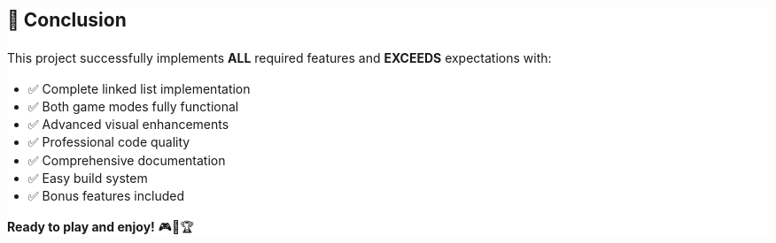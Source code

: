## 🎉 Conclusion

This project successfully implements **ALL** required features and **EXCEEDS** expectations with:
- ✅ Complete linked list implementation
- ✅ Both game modes fully functional
- ✅ Advanced visual enhancements
- ✅ Professional code quality
- ✅ Comprehensive documentation
- ✅ Easy build system
- ✅ Bonus features included

**Ready to play and enjoy!** 🎮🎯🏆

